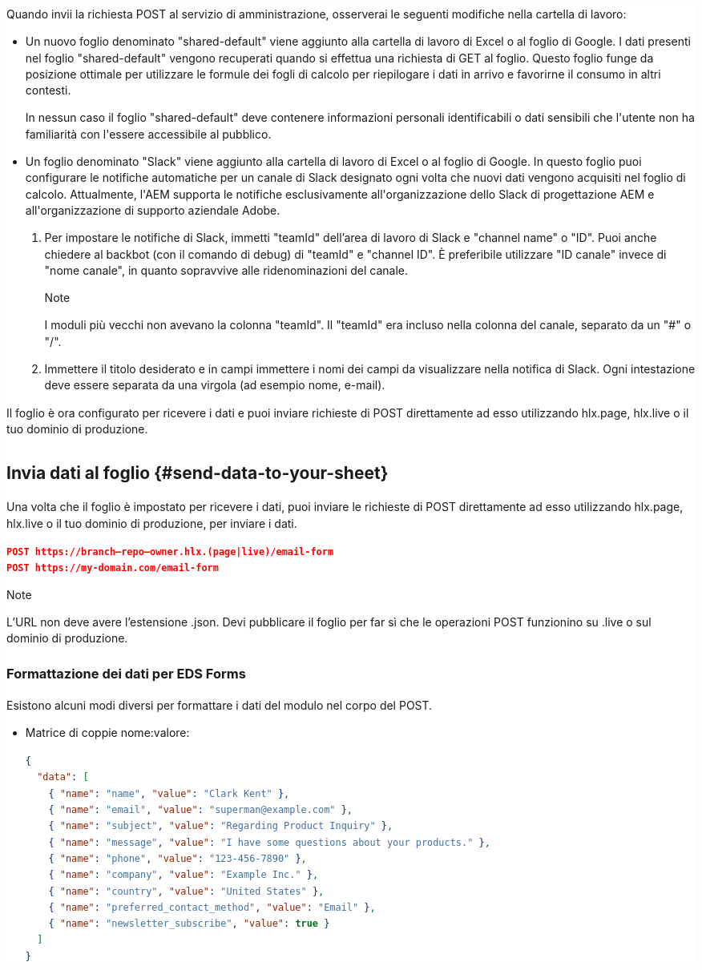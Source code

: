 Quando invii la richiesta POST al servizio di amministrazione, osserverai le seguenti modifiche nella cartella di lavoro:

* Un nuovo foglio denominato &quot;shared-default&quot; viene aggiunto alla cartella di lavoro di Excel o al foglio di Google. I dati presenti nel foglio &quot;shared-default&quot; vengono recuperati quando si effettua una richiesta di GET al foglio. Questo foglio funge da posizione ottimale per utilizzare le formule dei fogli di calcolo per riepilogare i dati in arrivo e favorirne il consumo in altri contesti.

  In nessun caso il foglio &quot;shared-default&quot; deve contenere informazioni personali identificabili o dati sensibili che l&#39;utente non ha familiarità con l&#39;essere accessibile al pubblico.

* Un foglio denominato &quot;Slack&quot; viene aggiunto alla cartella di lavoro di Excel o al foglio di Google. In questo foglio puoi configurare le notifiche automatiche per un canale di Slack designato ogni volta che nuovi dati vengono acquisiti nel foglio di calcolo. Attualmente, l&#39;AEM supporta le notifiche esclusivamente all&#39;organizzazione dello Slack di progettazione AEM e all&#39;organizzazione di supporto aziendale Adobe.

   1. Per impostare le notifiche di Slack, immetti &quot;teamId&quot; dell’area di lavoro di Slack e &quot;channel name&quot; o &quot;ID&quot;. Puoi anche chiedere al backbot (con il comando di debug) di &quot;teamId&quot; e &quot;channel ID&quot;. È preferibile utilizzare &quot;ID canale&quot; invece di &quot;nome canale&quot;, in quanto sopravvive alle ridenominazioni del canale.

      >[!NOTE]
      >
      > I moduli più vecchi non avevano la colonna &quot;teamId&quot;. Il &quot;teamId&quot; era incluso nella colonna del canale, separato da un &quot;#&quot; o &quot;/&quot;.

   1. Immettere il titolo desiderato e in campi immettere i nomi dei campi da visualizzare nella notifica di Slack. Ogni intestazione deve essere separata da una virgola (ad esempio nome, e-mail).

Il foglio è ora configurato per ricevere i dati e puoi inviare richieste di POST direttamente ad esso utilizzando hlx.page, hlx.live o il tuo dominio di produzione.


## Invia dati al foglio {#send-data-to-your-sheet}

Una volta che il foglio è impostato per ricevere i dati, puoi inviare le richieste di POST direttamente ad esso utilizzando hlx.page, hlx.live o il tuo dominio di produzione, per inviare i dati.

```JSON
POST https://branch–repo–owner.hlx.(page|live)/email-form
POST https://my-domain.com/email-form
```

>[!NOTE]
>
> L’URL non deve avere l’estensione .json. Devi pubblicare il foglio per far sì che le operazioni POST funzionino su .live o sul dominio di produzione.

### Formattazione dei dati per EDS Forms

Esistono alcuni modi diversi per formattare i dati del modulo nel corpo del POST.

* Matrice di coppie nome:valore:

  ```JSON
  {
    "data": [
      { "name": "name", "value": "Clark Kent" },
      { "name": "email", "value": "superman@example.com" },
      { "name": "subject", "value": "Regarding Product Inquiry" },
      { "name": "message", "value": "I have some questions about your products." },
      { "name": "phone", "value": "123-456-7890" },
      { "name": "company", "value": "Example Inc." },
      { "name": "country", "value": "United States" },
      { "name": "preferred_contact_method", "value": "Email" },
      { "name": "newsletter_subscribe", "value": true }
    ]
  }
  ```